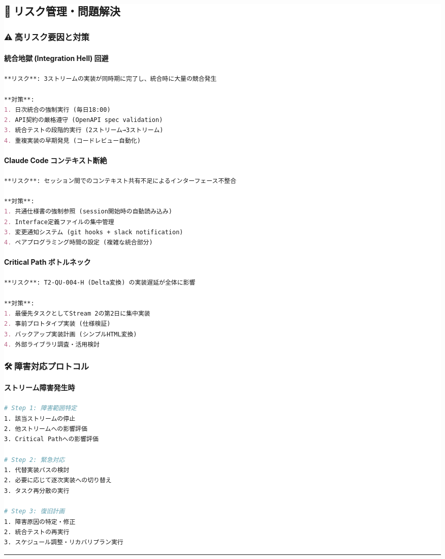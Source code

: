 ## 🚨 リスク管理・問題解決

### ⚠️ 高リスク要因と対策

#### **統合地獄 (Integration Hell) 回避**
```markdown
**リスク**: 3ストリームの実装が同時期に完了し、統合時に大量の競合発生

**対策**:
1. 日次統合の強制実行 (毎日18:00)
2. API契約の厳格遵守 (OpenAPI spec validation)
3. 統合テストの段階的実行 (2ストリーム→3ストリーム)
4. 重複実装の早期発見 (コードレビュー自動化)
```

#### **Claude Code コンテキスト断絶**
```markdown
**リスク**: セッション間でのコンテキスト共有不足によるインターフェース不整合

**対策**:
1. 共通仕様書の強制参照 (session開始時の自動読み込み)
2. Interface定義ファイルの集中管理
3. 変更通知システム (git hooks + slack notification)
4. ペアプログラミング時間の設定 (複雑な統合部分)
```

#### **Critical Path ボトルネック**
```markdown
**リスク**: T2-QU-004-H (Delta変換) の実装遅延が全体に影響

**対策**:
1. 最優先タスクとしてStream 2の第2日に集中実装
2. 事前プロトタイプ実装 (仕様検証)
3. バックアップ実装計画 (シンプルHTML変換)
4. 外部ライブラリ調査・活用検討
```

### 🛠️ 障害対応プロトコル

#### **ストリーム障害発生時**
```bash
# Step 1: 障害範囲特定
1. 該当ストリームの停止
2. 他ストリームへの影響評価
3. Critical Pathへの影響評価

# Step 2: 緊急対応
1. 代替実装パスの検討
2. 必要に応じて逐次実装への切り替え
3. タスク再分散の実行

# Step 3: 復旧計画
1. 障害原因の特定・修正
2. 統合テストの再実行
3. スケジュール調整・リカバリプラン実行
```

---